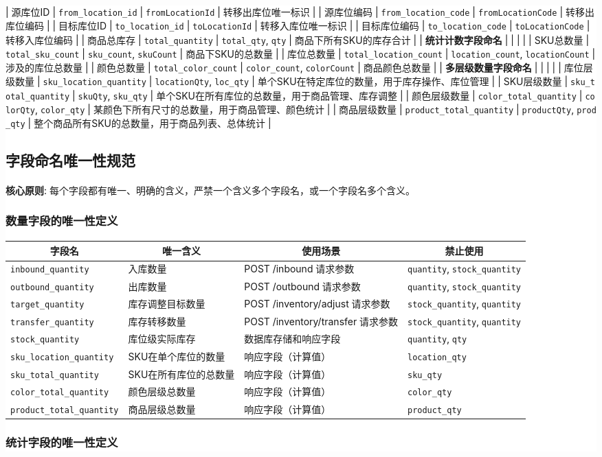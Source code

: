 | 源库位ID | `from_location_id` | `fromLocationId` | 转移出库位唯一标识 |
| 源库位编码 | `from_location_code` | `fromLocationCode` | 转移出库位编码 |
| 目标库位ID | `to_location_id` | `toLocationId` | 转移入库位唯一标识 |
| 目标库位编码 | `to_location_code` | `toLocationCode` | 转移入库位编码 |
| 商品总库存 | `total_quantity` | `total_qty`, `qty` | 商品下所有SKU的库存合计 |
| **统计计数字段命名** | | | |
| SKU总数量 | `total_sku_count` | `sku_count`, `skuCount` | 商品下SKU的总数量 |
| 库位总数量 | `total_location_count` | `location_count`, `locationCount` | 涉及的库位总数量 |
| 颜色总数量 | `total_color_count` | `color_count`, `colorCount` | 商品颜色总数量 |
| **多层级数量字段命名** | | | |
| 库位层级数量 | `sku_location_quantity` | `locationQty`, `loc_qty` | 单个SKU在特定库位的数量，用于库存操作、库位管理 |
| SKU层级数量 | `sku_total_quantity` | `skuQty`, `sku_qty` | 单个SKU在所有库位的总数量，用于商品管理、库存调整 |
| 颜色层级数量 | `color_total_quantity` | `colorQty`, `color_qty` | 某颜色下所有尺寸的总数量，用于商品管理、颜色统计 |
| 商品层级数量 | `product_total_quantity` | `productQty`, `prod_qty` | 整个商品所有SKU的总数量，用于商品列表、总体统计 |

## 字段命名唯一性规范

**核心原则**: 每个字段都有唯一、明确的含义，严禁一个含义多个字段名，或一个字段名多个含义。

### 数量字段的唯一性定义

| 字段名 | 唯一含义 | 使用场景 | 禁止使用 |
|--------|----------|----------|----------|
| `inbound_quantity` | 入库数量 | POST /inbound 请求参数 | `quantity`, `stock_quantity` |
| `outbound_quantity` | 出库数量 | POST /outbound 请求参数 | `quantity`, `stock_quantity` |
| `target_quantity` | 库存调整目标数量 | POST /inventory/adjust 请求参数 | `stock_quantity`, `quantity` |
| `transfer_quantity` | 库存转移数量 | POST /inventory/transfer 请求参数 | `stock_quantity`, `quantity` |
| `stock_quantity` | 库位级实际库存 | 数据库存储和响应字段 | `quantity`, `qty` |
| `sku_location_quantity` | SKU在单个库位的数量 | 响应字段（计算值） | `location_qty` |
| `sku_total_quantity` | SKU在所有库位的总数量 | 响应字段（计算值） | `sku_qty` |
| `color_total_quantity` | 颜色层级总数量 | 响应字段（计算值） | `color_qty` |
| `product_total_quantity` | 商品层级总数量 | 响应字段（计算值） | `product_qty` |

### 统计字段的唯一性定义
